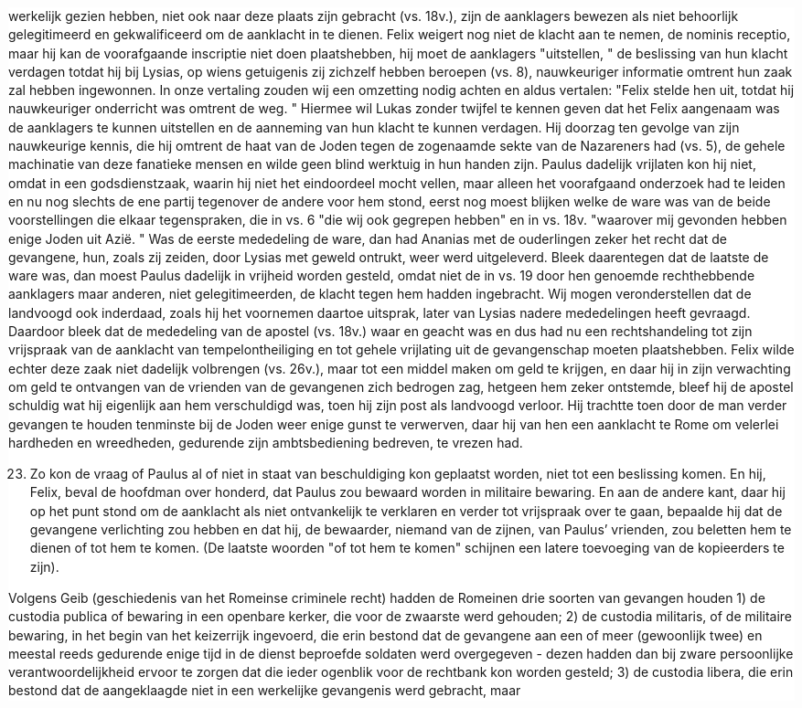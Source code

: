 werkelijk gezien hebben, niet ook naar deze plaats zijn gebracht (vs. 18v.), zijn de aanklagers bewezen als niet behoorlijk gelegitimeerd en gekwalificeerd om de aanklacht in te dienen. Felix weigert nog niet de klacht aan te nemen, de nominis receptio, maar hij kan de voorafgaande inscriptie niet doen plaatshebben, hij moet de aanklagers "uitstellen, " de beslissing van hun klacht verdagen totdat hij bij Lysias, op wiens getuigenis zij zichzelf hebben beroepen (vs. 8), nauwkeuriger informatie omtrent hun zaak zal hebben ingewonnen. In onze vertaling zouden wij een omzetting nodig achten en aldus vertalen: "Felix stelde hen uit, totdat hij nauwkeuriger onderricht was omtrent de weg. " Hiermee wil Lukas zonder twijfel te kennen geven dat het Felix aangenaam was de aanklagers te kunnen uitstellen en de aanneming van hun klacht te kunnen verdagen. Hij doorzag ten gevolge van zijn nauwkeurige kennis, die hij omtrent de haat van de Joden tegen de zogenaamde sekte van de Nazareners had (vs. 5), de gehele machinatie van deze fanatieke mensen en wilde geen blind werktuig in hun handen zijn. Paulus dadelijk vrijlaten kon hij niet, omdat in een godsdienstzaak, waarin hij niet het eindoordeel mocht vellen, maar alleen het voorafgaand onderzoek had te leiden en nu nog slechts de ene partij tegenover de andere voor hem stond, eerst nog moest blijken welke de ware was van de beide voorstellingen die elkaar tegenspraken, die in vs. 6 "die wij ook gegrepen hebben" en in vs. 18v. "waarover mij gevonden hebben enige Joden uit Azië. " Was de eerste mededeling de ware, dan had Ananias met de ouderlingen zeker het recht dat de gevangene, hun, zoals zij zeiden, door Lysias met geweld ontrukt, weer werd uitgeleverd. Bleek daarentegen dat de laatste de ware was, dan moest Paulus dadelijk in vrijheid worden gesteld, omdat niet de in vs. 19 door hen genoemde rechthebbende aanklagers maar anderen, niet gelegitimeerden, de klacht tegen hem hadden ingebracht. Wij mogen veronderstellen dat de landvoogd ook inderdaad, zoals hij het voornemen daartoe uitsprak, later van Lysias nadere mededelingen heeft gevraagd. Daardoor bleek dat de mededeling van de apostel (vs. 18v.) waar en geacht was en dus had nu een rechtshandeling tot zijn vrijspraak van de aanklacht van tempelontheiliging en tot gehele vrijlating uit de gevangenschap moeten plaatshebben. Felix wilde echter deze zaak niet dadelijk volbrengen (vs. 26v.), maar tot een middel maken om geld te krijgen, en daar hij in zijn verwachting om geld te ontvangen van de vrienden van de gevangenen zich bedrogen zag, hetgeen hem zeker ontstemde, bleef hij de apostel schuldig wat hij eigenlijk aan hem verschuldigd was, toen hij zijn post als landvoogd verloor. Hij trachtte toen door de man verder gevangen te houden tenminste bij de Joden weer enige gunst te verwerven, daar hij van hen een aanklacht te Rome om velerlei hardheden en wreedheden, gedurende zijn ambtsbediening bedreven, te vrezen had.

23. Zo kon de vraag of Paulus al of niet in staat van beschuldiging kon geplaatst worden, niet tot een beslissing komen. En hij, Felix, beval de hoofdman over honderd, dat Paulus zou bewaard worden in militaire bewaring. En aan de andere kant, daar hij op het punt stond om de aanklacht als niet ontvankelijk te verklaren en verder tot vrijspraak over te gaan, bepaalde hij dat de gevangene verlichting zou hebben en dat hij, de bewaarder, niemand van de zijnen, van Paulus’ vrienden, zou beletten hem te dienen of tot hem te komen. (De laatste woorden "of tot hem te komen" schijnen een latere toevoeging van de kopieerders te zijn).

Volgens Geib (geschiedenis van het Romeinse criminele recht) hadden de Romeinen drie soorten van gevangen houden 1) de custodia publica of bewaring in een openbare kerker, die voor de zwaarste werd gehouden; 2) de custodia militaris, of de militaire bewaring, in het begin van het keizerrijk ingevoerd, die erin bestond dat de gevangene aan een of meer (gewoonlijk twee) en meestal reeds gedurende enige tijd in de dienst beproefde soldaten werd overgegeven - dezen hadden dan bij zware persoonlijke verantwoordelijkheid ervoor te zorgen dat die ieder ogenblik voor de rechtbank kon worden gesteld; 3) de custodia libera, die erin bestond dat de aangeklaagde niet in een werkelijke gevangenis werd gebracht, maar

